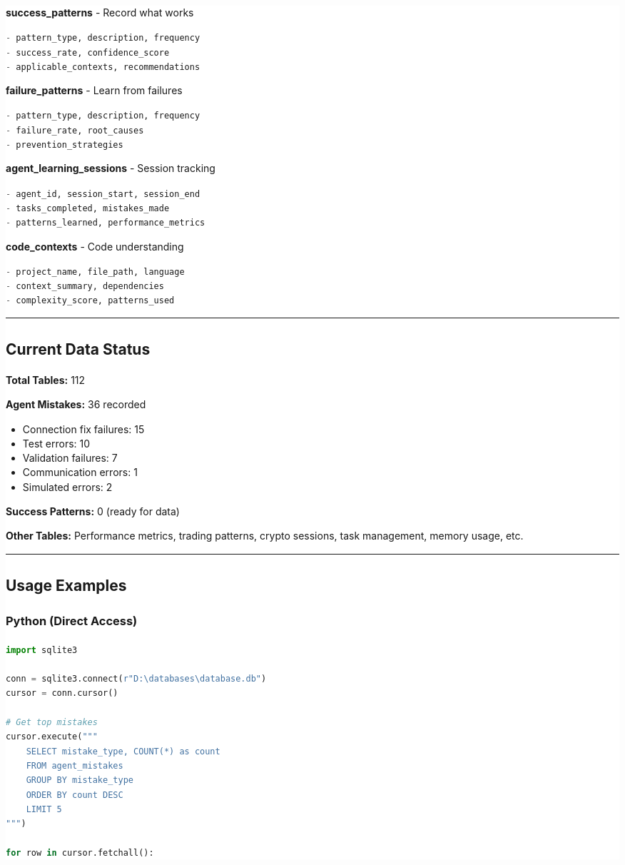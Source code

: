 **success_patterns** - Record what works
```sql
- pattern_type, description, frequency
- success_rate, confidence_score
- applicable_contexts, recommendations
```

**failure_patterns** - Learn from failures
```sql
- pattern_type, description, frequency
- failure_rate, root_causes
- prevention_strategies
```

**agent_learning_sessions** - Session tracking
```sql
- agent_id, session_start, session_end
- tasks_completed, mistakes_made
- patterns_learned, performance_metrics
```

**code_contexts** - Code understanding
```sql
- project_name, file_path, language
- context_summary, dependencies
- complexity_score, patterns_used
```

---

## Current Data Status

**Total Tables:** 112

**Agent Mistakes:** 36 recorded
- Connection fix failures: 15
- Test errors: 10
- Validation failures: 7
- Communication errors: 1
- Simulated errors: 2

**Success Patterns:** 0 (ready for data)

**Other Tables:** Performance metrics, trading patterns, crypto sessions, task management, memory usage, etc.

---

## Usage Examples

### Python (Direct Access)

```python
import sqlite3

conn = sqlite3.connect(r"D:\databases\database.db")
cursor = conn.cursor()

# Get top mistakes
cursor.execute("""
    SELECT mistake_type, COUNT(*) as count
    FROM agent_mistakes
    GROUP BY mistake_type
    ORDER BY count DESC
    LIMIT 5
""")

for row in cursor.fetchall():
```